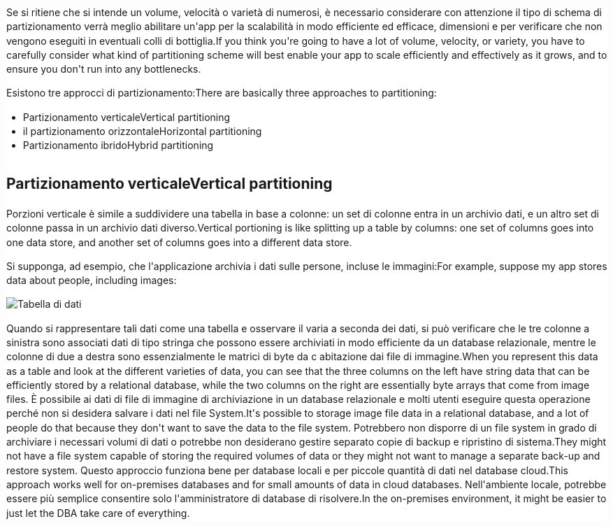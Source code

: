 <span data-ttu-id="0fe8b-127">Se si ritiene che si intende un volume, velocità o varietà di numerosi, è necessario considerare con attenzione il tipo di schema di partizionamento verrà meglio abilitare un'app per la scalabilità in modo efficiente ed efficace, dimensioni e per verificare che non vengono eseguiti in eventuali colli di bottiglia.</span><span class="sxs-lookup"><span data-stu-id="0fe8b-127">If you think you're going to have a lot of volume, velocity, or variety, you have to carefully consider what kind of partitioning scheme will best enable your app to scale efficiently and effectively as it grows, and to ensure you don't run into any bottlenecks.</span></span>

<span data-ttu-id="0fe8b-128">Esistono tre approcci di partizionamento:</span><span class="sxs-lookup"><span data-stu-id="0fe8b-128">There are basically three approaches to partitioning:</span></span>

- <span data-ttu-id="0fe8b-129">Partizionamento verticale</span><span class="sxs-lookup"><span data-stu-id="0fe8b-129">Vertical partitioning</span></span>
- <span data-ttu-id="0fe8b-130">il partizionamento orizzontale</span><span class="sxs-lookup"><span data-stu-id="0fe8b-130">Horizontal partitioning</span></span>
- <span data-ttu-id="0fe8b-131">Partizionamento ibrido</span><span class="sxs-lookup"><span data-stu-id="0fe8b-131">Hybrid partitioning</span></span>

## <a name="vertical-partitioning"></a><span data-ttu-id="0fe8b-132">Partizionamento verticale</span><span class="sxs-lookup"><span data-stu-id="0fe8b-132">Vertical partitioning</span></span>

<span data-ttu-id="0fe8b-133">Porzioni verticale è simile a suddividere una tabella in base a colonne: un set di colonne entra in un archivio dati, e un altro set di colonne passa in un archivio dati diverso.</span><span class="sxs-lookup"><span data-stu-id="0fe8b-133">Vertical portioning is like splitting up a table by columns: one set of columns goes into one data store, and another set of columns goes into a different data store.</span></span>

<span data-ttu-id="0fe8b-134">Si supponga, ad esempio, che l'applicazione archivia i dati sulle persone, incluse le immagini:</span><span class="sxs-lookup"><span data-stu-id="0fe8b-134">For example, suppose my app stores data about people, including images:</span></span>

![Tabella di dati](data-partitioning-strategies/_static/image1.png)

<span data-ttu-id="0fe8b-136">Quando si rappresentare tali dati come una tabella e osservare il varia a seconda dei dati, si può verificare che le tre colonne a sinistra sono associati dati di tipo stringa che possono essere archiviati in modo efficiente da un database relazionale, mentre le colonne di due a destra sono essenzialmente le matrici di byte da c abitazione dai file di immagine.</span><span class="sxs-lookup"><span data-stu-id="0fe8b-136">When you represent this data as a table and look at the different varieties of data, you can see that the three columns on the left have string data that can be efficiently stored by a relational database, while the two columns on the right are essentially byte arrays that come from image files.</span></span> <span data-ttu-id="0fe8b-137">È possibile ai dati di file di immagine di archiviazione in un database relazionale e molti utenti eseguire questa operazione perché non si desidera salvare i dati nel file System.</span><span class="sxs-lookup"><span data-stu-id="0fe8b-137">It's possible to storage image file data in a relational database, and a lot of people do that because they don't want to save the data to the file system.</span></span> <span data-ttu-id="0fe8b-138">Potrebbero non disporre di un file system in grado di archiviare i necessari volumi di dati o potrebbe non desiderano gestire separato copie di backup e ripristino di sistema.</span><span class="sxs-lookup"><span data-stu-id="0fe8b-138">They might not have a file system capable of storing the required volumes of data or they might not want to manage a separate back-up and restore system.</span></span> <span data-ttu-id="0fe8b-139">Questo approccio funziona bene per database locali e per piccole quantità di dati nel database cloud.</span><span class="sxs-lookup"><span data-stu-id="0fe8b-139">This approach works well for on-premises databases and for small amounts of data in cloud databases.</span></span> <span data-ttu-id="0fe8b-140">Nell'ambiente locale, potrebbe essere più semplice consentire solo l'amministratore di database di risolvere.</span><span class="sxs-lookup"><span data-stu-id="0fe8b-140">In the on-premises environment, it might be easier to just let the DBA take care of everything.</span></span>
